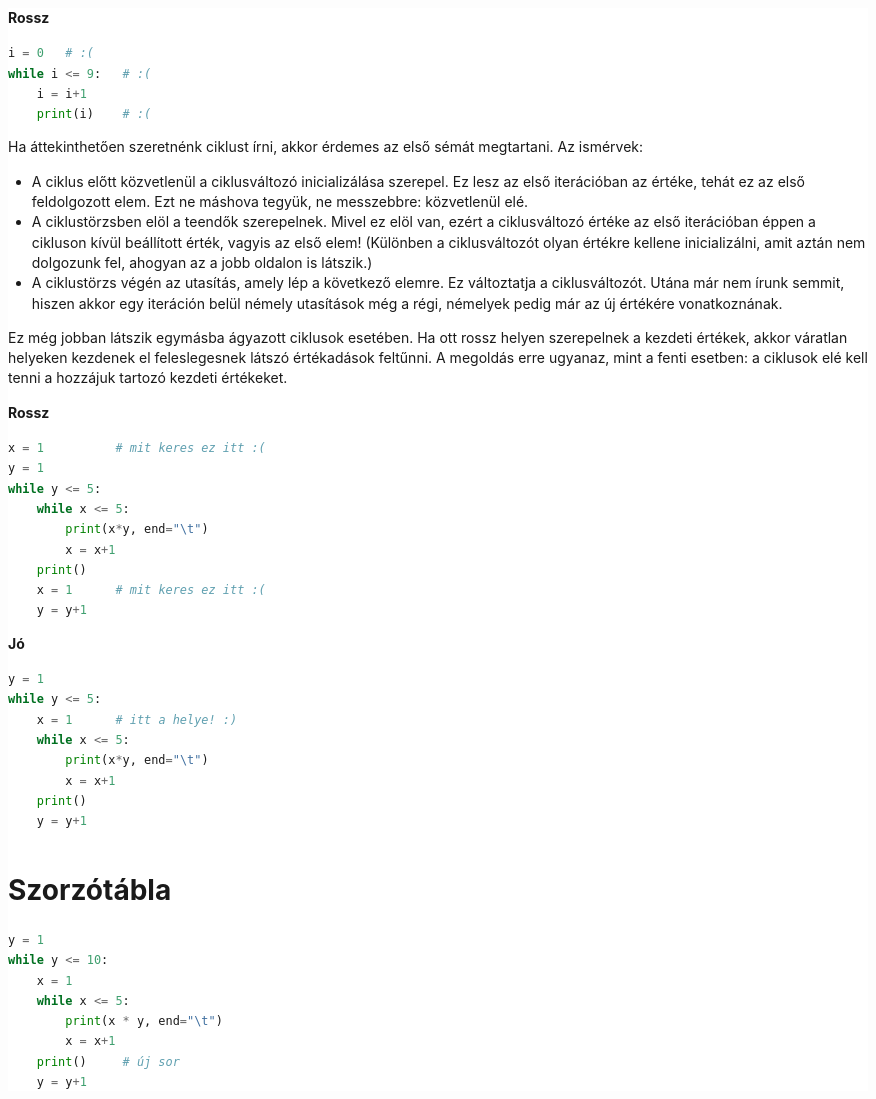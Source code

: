 **Rossz**
```python
i = 0   # :(
while i <= 9:   # :(
    i = i+1
    print(i)    # :(
```

Ha áttekinthetően szeretnénk ciklust írni, akkor érdemes az első sémát megtartani. Az ismérvek:
- A ciklus előtt közvetlenül a ciklusváltozó inicializálása szerepel. Ez lesz az első iterációban az értéke, tehát ez az első feldolgozott elem. Ezt ne máshova tegyük, ne messzebbre: közvetlenül elé. 
- A ciklustörzsben elöl a teendők szerepelnek. Mivel ez elöl van, ezért a ciklusváltozó értéke az első iterációban éppen a cikluson kívül beállított érték, vagyis az első elem! (Különben a ciklusváltozót olyan értékre kellene inicializálni, amit aztán nem dolgozunk fel, ahogyan az a jobb oldalon is látszik.)
- A ciklustörzs végén az utasítás, amely lép a következő elemre. Ez változtatja a ciklusváltozót. Utána már nem írunk semmit, hiszen akkor egy iteráción belül némely utasítások még a régi, némelyek pedig már az új értékére vonatkoznának. 

Ez még jobban látszik egymásba ágyazott ciklusok esetében. Ha ott rossz helyen szerepelnek a kezdeti értékek, akkor váratlan helyeken kezdenek el feleslegesnek látszó értékadások feltűnni. A megoldás erre ugyanaz, mint a fenti esetben: a ciklusok elé kell tenni a hozzájuk tartozó kezdeti értékeket. 

**Rossz**
```python
x = 1          # mit keres ez itt :(
y = 1
while y <= 5:
    while x <= 5:
        print(x*y, end="\t")
        x = x+1
    print()
    x = 1      # mit keres ez itt :(
    y = y+1
```

**Jó**
```python
y = 1
while y <= 5:
    x = 1      # itt a helye! :)
    while x <= 5:
        print(x*y, end="\t")
        x = x+1
    print()
    y = y+1
```

# Szorzótábla

```python
y = 1
while y <= 10:
    x = 1
    while x <= 5:
        print(x * y, end="\t")
        x = x+1
    print()     # új sor
    y = y+1
```
